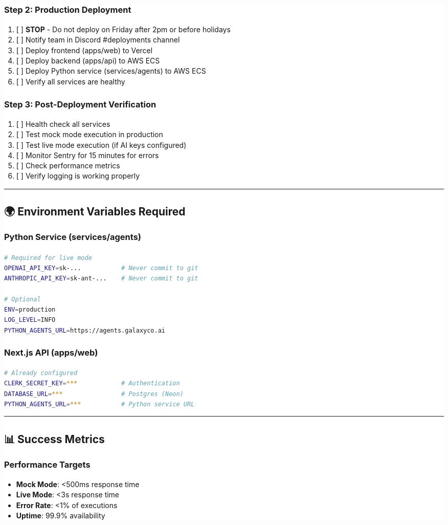 ### Step 2: Production Deployment

1. [ ] **STOP** - Do not deploy on Friday after 2pm or before holidays
2. [ ] Notify team in Discord #deployments channel
3. [ ] Deploy frontend (apps/web) to Vercel
4. [ ] Deploy backend (apps/api) to AWS ECS
5. [ ] Deploy Python service (services/agents) to AWS ECS
6. [ ] Verify all services are healthy

### Step 3: Post-Deployment Verification

1. [ ] Health check all services
2. [ ] Test mock mode execution in production
3. [ ] Test live mode execution (if AI keys configured)
4. [ ] Monitor Sentry for 15 minutes for errors
5. [ ] Check performance metrics
6. [ ] Verify logging is working properly

---

## 🌍 Environment Variables Required

### Python Service (services/agents)

```bash
# Required for live mode
OPENAI_API_KEY=sk-...           # Never commit to git
ANTHROPIC_API_KEY=sk-ant-...    # Never commit to git

# Optional
ENV=production
LOG_LEVEL=INFO
PYTHON_AGENTS_URL=https://agents.galaxyco.ai
```

### Next.js API (apps/web)

```bash
# Already configured
CLERK_SECRET_KEY=***            # Authentication
DATABASE_URL=***                # Postgres (Neon)
PYTHON_AGENTS_URL=***           # Python service URL
```

---

## 📊 Success Metrics

### Performance Targets

- **Mock Mode**: <500ms response time
- **Live Mode**: <3s response time
- **Error Rate**: <1% of executions
- **Uptime**: 99.9% availability
